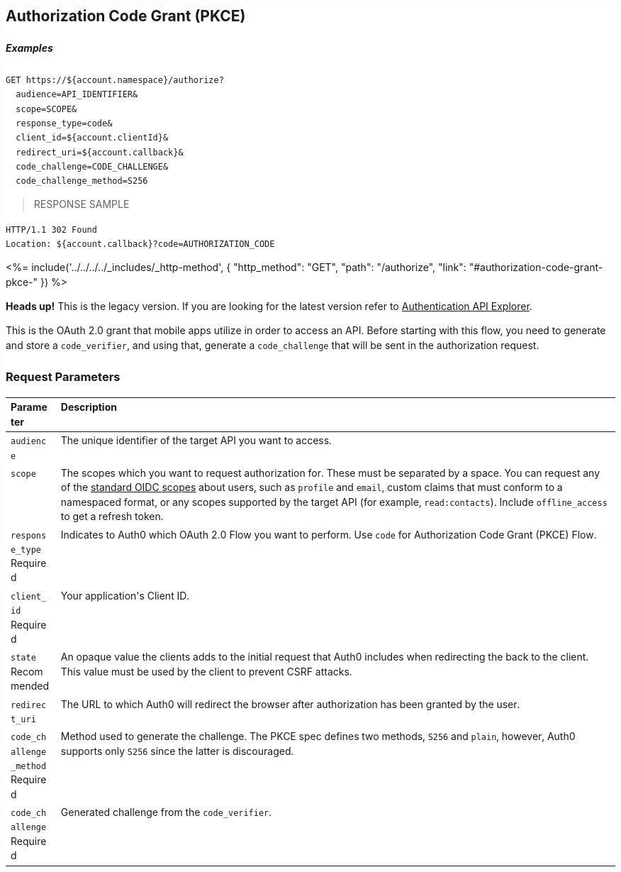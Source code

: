 

## Authorization Code Grant (PKCE)

<h5 class="code-snippet-title">Examples</h5>

```http
GET https://${account.namespace}/authorize?
  audience=API_IDENTIFIER&
  scope=SCOPE&
  response_type=code&
  client_id=${account.clientId}&
  redirect_uri=${account.callback}&
  code_challenge=CODE_CHALLENGE&
  code_challenge_method=S256
```

> RESPONSE SAMPLE

```text
HTTP/1.1 302 Found
Location: ${account.callback}?code=AUTHORIZATION_CODE
```

<%= include('../../../../_includes/_http-method', {
  "http_method": "GET",
  "path": "/authorize",
  "link": "#authorization-code-grant-pkce-"
}) %>

<div class="alert alert-info">
  <strong>Heads up!</strong> This is the legacy version. If you are looking for the latest version refer to <a href="/api/authentication/#authorization-code-grant-pkce-">Authentication API Explorer</a>.
</div>

This is the OAuth 2.0 grant that mobile apps utilize in order to access an API. Before starting with this flow, you need to generate and store a `code_verifier`, and using that, generate a `code_challenge` that will be sent in the authorization request.


### Request Parameters

| Parameter        | Description |
|:-----------------|:------------|
| `audience` <br/> | The unique identifier of the target API you want to access. |
| `scope` | The scopes which you want to request authorization for. These must be separated by a space. You can request any of the [standard OIDC scopes](https://openid.net/specs/openid-connect-core-1_0.html#StandardClaims) about users, such as `profile` and `email`, custom claims that must conform to a namespaced format, or any scopes supported by the target API (for example, `read:contacts`). Include `offline_access` to get a refresh token. |
| `response_type` <br/><span class="label label-danger">Required</span> | Indicates to Auth0 which OAuth 2.0 Flow you want to perform. Use `code` for Authorization Code Grant (PKCE) Flow. |
| `client_id` <br/><span class="label label-danger">Required</span> | Your application's Client ID. |
| `state` <br/><span class="label label-primary">Recommended</span> | An opaque value the clients adds to the initial request that Auth0 includes when redirecting the back to the client. This value must be used by the client to prevent CSRF attacks. |
| `redirect_uri` | The URL to which Auth0 will redirect the browser after authorization has been granted by the user. |
| `code_challenge_method` <br/><span class="label label-danger">Required</span> | Method used to generate the challenge. The PKCE spec defines two methods, `S256` and `plain`, however, Auth0 supports only `S256` since the latter is discouraged. |
| `code_challenge` <br/><span class="label label-danger">Required</span> | Generated challenge from the `code_verifier`. |

